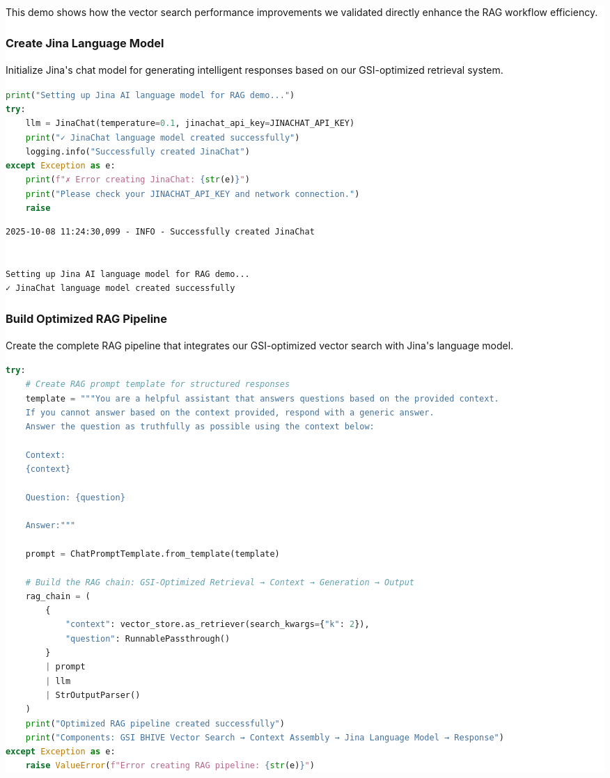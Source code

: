 This demo shows how the vector search performance improvements we validated directly enhance the RAG workflow efficiency.

### Create Jina Language Model

Initialize Jina's chat model for generating intelligent responses based on our GSI-optimized retrieval system.


```python
print("Setting up Jina AI language model for RAG demo...")
try:
    llm = JinaChat(temperature=0.1, jinachat_api_key=JINACHAT_API_KEY)
    print("✓ JinaChat language model created successfully")
    logging.info("Successfully created JinaChat")
except Exception as e:
    print(f"✗ Error creating JinaChat: {str(e)}")
    print("Please check your JINACHAT_API_KEY and network connection.")
    raise
```

    2025-10-08 11:24:30,099 - INFO - Successfully created JinaChat


    Setting up Jina AI language model for RAG demo...
    ✓ JinaChat language model created successfully


### Build Optimized RAG Pipeline

Create the complete RAG pipeline that integrates our GSI-optimized vector search with Jina's language model.


```python
try:
    # Create RAG prompt template for structured responses
    template = """You are a helpful assistant that answers questions based on the provided context. 
    If you cannot answer based on the context provided, respond with a generic answer. 
    Answer the question as truthfully as possible using the context below:
    
    Context:
    {context}

    Question: {question}
    
    Answer:"""
    
    prompt = ChatPromptTemplate.from_template(template)

    # Build the RAG chain: GSI-Optimized Retrieval → Context → Generation → Output
    rag_chain = (
        {
            "context": vector_store.as_retriever(search_kwargs={"k": 2}), 
            "question": RunnablePassthrough()
        }
        | prompt
        | llm
        | StrOutputParser()
    )
    print("Optimized RAG pipeline created successfully")
    print("Components: GSI BHIVE Vector Search → Context Assembly → Jina Language Model → Response")
except Exception as e:
    raise ValueError(f"Error creating RAG pipeline: {str(e)}")
```
